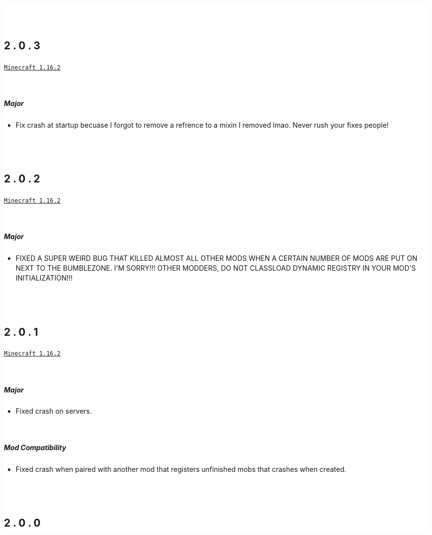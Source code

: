 <br>
<br>

## 2 . 0 . 3

[`Minecraft 1.16.2`][🎮 1.16.2]

<br>

##### Major

-   Fix crash at startup becuase I forgot to remove a refrence to a mixin I removed lmao.
    Never rush your fixes people!
    

<br>
<br>

## 2 . 0 . 2

[`Minecraft 1.16.2`][🎮 1.16.2]

<br>

##### Major

-   FIXED A SUPER WEIRD BUG THAT KILLED ALMOST ALL OTHER MODS
    WHEN A CERTAIN NUMBER OF MODS ARE PUT ON NEXT TO THE BUMBLEZONE.
    I'M SORRY!!! OTHER MODDERS, DO NOT CLASSLOAD DYNAMIC REGISTRY 
    IN YOUR MOD'S INITIALIZATION!!!
    

<br>
<br>

## 2 . 0 . 1

[`Minecraft 1.16.2`][🎮 1.16.2]

<br>

##### Major

-   Fixed crash on servers.

<br>

##### Mod Compatibility

-   Fixed crash when paired with another mod that registers unfinished mobs that crashes when created.

<br>
<br>

## 2 . 0 . 0


[🎮 1.16.5]: https://minecraft.fandom.com/wiki/Java_Edition_1.16.5
[🎮 1.16.4]: https://minecraft.fandom.com/wiki/Java_Edition_1.16.4
[🎮 1.16.3]: https://minecraft.fandom.com/wiki/Java_Edition_1.16.3
[🎮 1.16.2]: https://minecraft.fandom.com/wiki/Java_Edition_1.16.2